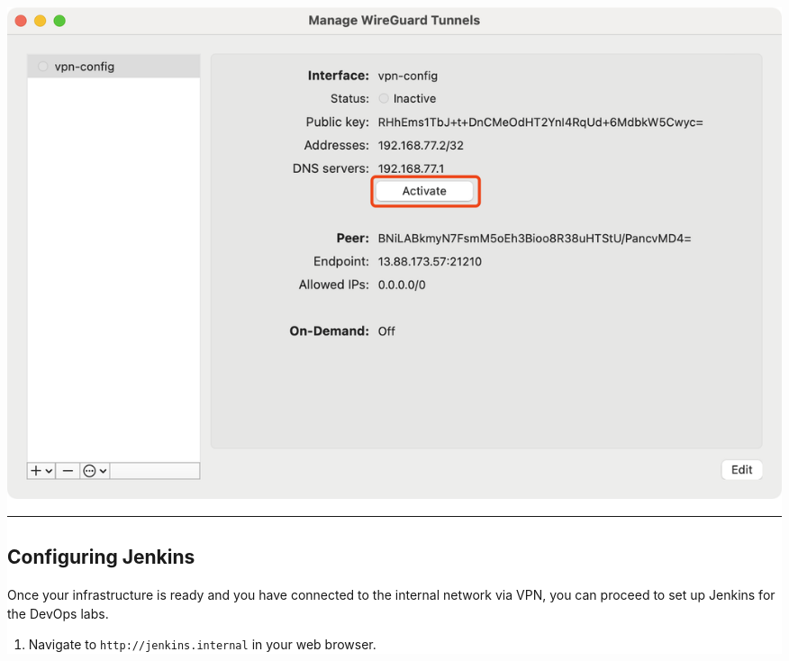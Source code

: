    ![vpn connection page](./assets/vpn-connection.png)

<hr>

## Configuring Jenkins

Once your infrastructure is ready and you have connected to the internal network via VPN, you can proceed to set up Jenkins for the DevOps labs.

1. Navigate to `http://jenkins.internal` in your web browser.
